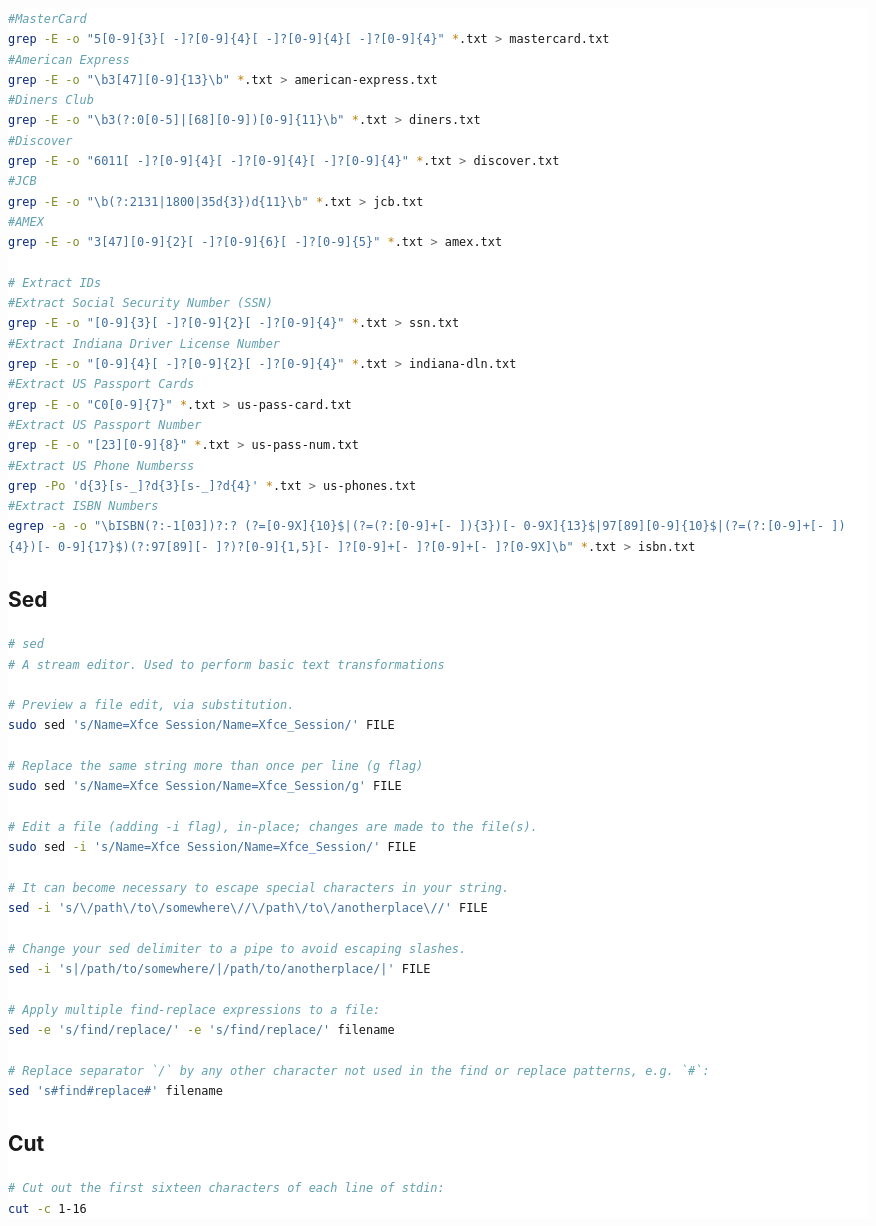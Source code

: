 ```bash
#MasterCard
grep -E -o "5[0-9]{3}[ -]?[0-9]{4}[ -]?[0-9]{4}[ -]?[0-9]{4}" *.txt > mastercard.txt
#American Express
grep -E -o "\b3[47][0-9]{13}\b" *.txt > american-express.txt
#Diners Club
grep -E -o "\b3(?:0[0-5]|[68][0-9])[0-9]{11}\b" *.txt > diners.txt
#Discover
grep -E -o "6011[ -]?[0-9]{4}[ -]?[0-9]{4}[ -]?[0-9]{4}" *.txt > discover.txt
#JCB
grep -E -o "\b(?:2131|1800|35d{3})d{11}\b" *.txt > jcb.txt
#AMEX
grep -E -o "3[47][0-9]{2}[ -]?[0-9]{6}[ -]?[0-9]{5}" *.txt > amex.txt

# Extract IDs
#Extract Social Security Number (SSN)
grep -E -o "[0-9]{3}[ -]?[0-9]{2}[ -]?[0-9]{4}" *.txt > ssn.txt
#Extract Indiana Driver License Number
grep -E -o "[0-9]{4}[ -]?[0-9]{2}[ -]?[0-9]{4}" *.txt > indiana-dln.txt
#Extract US Passport Cards
grep -E -o "C0[0-9]{7}" *.txt > us-pass-card.txt
#Extract US Passport Number
grep -E -o "[23][0-9]{8}" *.txt > us-pass-num.txt
#Extract US Phone Numberss
grep -Po 'd{3}[s-_]?d{3}[s-_]?d{4}' *.txt > us-phones.txt
#Extract ISBN Numbers
egrep -a -o "\bISBN(?:-1[03])?:? (?=[0-9X]{10}$|(?=(?:[0-9]+[- ]){3})[- 0-9X]{13}$|97[89][0-9]{10}$|(?=(?:[0-9]+[- ]){4})[- 0-9]{17}$)(?:97[89][- ]?)?[0-9]{1,5}[- ]?[0-9]+[- ]?[0-9]+[- ]?[0-9X]\b" *.txt > isbn.txt
```
## Sed
```bash
# sed
# A stream editor. Used to perform basic text transformations

# Preview a file edit, via substitution.
sudo sed 's/Name=Xfce Session/Name=Xfce_Session/' FILE

# Replace the same string more than once per line (g flag)
sudo sed 's/Name=Xfce Session/Name=Xfce_Session/g' FILE

# Edit a file (adding -i flag), in-place; changes are made to the file(s).
sudo sed -i 's/Name=Xfce Session/Name=Xfce_Session/' FILE

# It can become necessary to escape special characters in your string.
sed -i 's/\/path\/to\/somewhere\//\/path\/to\/anotherplace\//' FILE

# Change your sed delimiter to a pipe to avoid escaping slashes.
sed -i 's|/path/to/somewhere/|/path/to/anotherplace/|' FILE

# Apply multiple find-replace expressions to a file:
sed -e 's/find/replace/' -e 's/find/replace/' filename

# Replace separator `/` by any other character not used in the find or replace patterns, e.g. `#`:
sed 's#find#replace#' filename

```
## Cut
```bash
# Cut out the first sixteen characters of each line of stdin:
cut -c 1-16

```